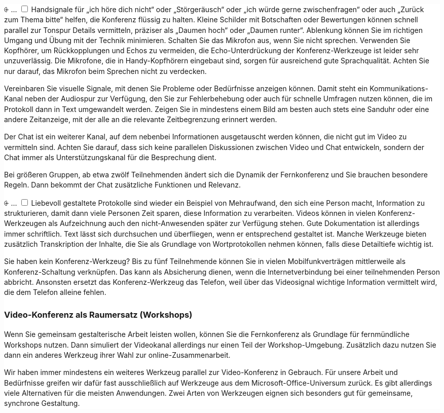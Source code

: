 
<label for="16" class="margin-toggle">⨭ …</label>
<input type="checkbox" id="16" class="margin-toggle"/>
<span class="marginnote">Handsignale für „ich höre dich nicht“ oder „Störgeräusch“ oder „ich würde gerne zwischenfragen“ oder auch „Zurück zum Thema bitte“ helfen, die Konferenz flüssig zu halten. Kleine Schilder mit Botschaften oder Bewertungen können schnell parallel zur Tonspur Details vermitteln, präziser als „Daumen hoch“ oder „Daumen runter“.</span> Ablenkung können Sie im richtigen Umgang und Übung mit der Technik minimieren. Schalten Sie das Mikrofon aus, wenn Sie nicht sprechen. Verwenden Sie Kopfhörer, um Rückkopplungen und Echos zu vermeiden, die Echo-Unterdrückung der Konferenz-Werkzeuge ist leider sehr unzuverlässig. Die Mikrofone, die in Handy-Kopfhörern eingebaut sind, sorgen für ausreichend gute Sprachqualität. Achten Sie nur darauf, das Mikrofon beim Sprechen nicht zu verdecken.

Vereinbaren Sie visuelle Signale, mit denen Sie Probleme oder Bedürfnisse anzeigen können. Damit steht ein Kommunikations-Kanal neben der Audiospur zur Verfügung, den Sie zur Fehlerbehebung oder auch für schnelle Umfragen nutzen können, die im Protokoll dann in Text umgewandelt werden. Zeigen Sie in mindestens einem Bild am besten auch stets eine Sanduhr oder eine andere Zeitanzeige, mit der alle an die relevante Zeitbegrenzung erinnert werden.

Der Chat ist ein weiterer Kanal, auf dem nebenbei Informationen ausgetauscht werden können, die nicht gut im Video zu vermitteln sind. Achten Sie darauf, dass sich keine parallelen Diskussionen zwischen Video und Chat entwickeln, sondern der Chat immer als Unterstützungskanal für die Besprechung dient. 

Bei größeren Gruppen, ab etwa zwölf Teilnehmenden ändert sich die Dynamik der Fernkonferenz und Sie brauchen besondere Regeln. Dann bekommt der Chat zusätzliche Funktionen und Relevanz.

<label for="17" class="margin-toggle">⨭ …</label>
<input type="checkbox" id="17" class="margin-toggle"/>
<span class="marginnote">Liebevoll gestaltete Protokolle sind wieder ein Beispiel von Mehraufwand, den sich eine Person macht, Information zu strukturieren, damit dann viele Personen Zeit sparen, diese Information zu verarbeiten.</span> Videos können in vielen Konferenz-Werkzeugen als Aufzeichnung auch den nicht-Anwesenden später zur Verfügung stehen. Gute Dokumentation ist allerdings immer schriftlich. Text lässt sich durchsuchen und überfliegen, wenn er entsprechend gestaltet ist. Manche Werkzeuge bieten zusätzlich Transkription der Inhalte, die Sie als Grundlage von Wortprotokollen nehmen können, falls diese Detailtiefe wichtig ist.

Sie haben kein Konferenz-Werkzeug? Bis zu fünf Teilnehmende können Sie in vielen Mobilfunkverträgen mittlerweile als Konferenz-Schaltung verknüpfen. Das kann als Absicherung dienen, wenn die Internetverbindung bei einer teilnehmenden Person abbricht. Ansonsten ersetzt das Konferenz-Werkzeug das Telefon, weil über das Videosignal wichtige Information vermittelt wird, die dem Telefon alleine fehlen.


### Video-Konferenz als Raumersatz (Workshops)

Wenn Sie gemeinsam gestalterische Arbeit leisten wollen, können Sie die Fernkonferenz als Grundlage für fernmündliche Workshops nutzen. Dann simuliert der Videokanal allerdings nur einen Teil der Workshop-Umgebung. Zusätzlich dazu nutzen Sie dann ein anderes Werkzeug ihrer Wahl zur online-Zusammenarbeit.

Wir haben immer mindestens ein weiteres Werkzeug parallel zur Video-Konferenz in Gebrauch. Für unsere Arbeit und Bedürfnisse greifen wir dafür fast ausschließlich auf Werkzeuge aus dem Microsoft-Office-Universum zurück. Es gibt allerdings viele Alternativen für die meisten Anwendungen. Zwei Arten von Werkzeugen eignen sich besonders gut für gemeinsame, synchrone Gestaltung.
